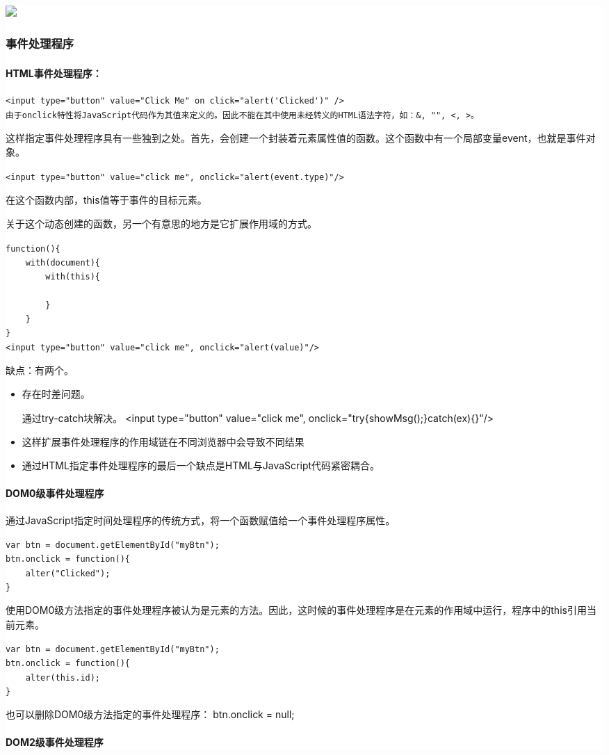 ![][pic1]

[pic1]: http://www.17jquery.com/uploads/allimg/c110106/12942Y5150Z-550T.jpg

### 事件处理程序

#### HTML事件处理程序：

    <input type="button" value="Click Me" on click="alert('Clicked')" />
    由于onclick特性将JavaScript代码作为其值来定义的。因此不能在其中使用未经转义的HTML语法字符，如：&, "", <, >。

这样指定事件处理程序具有一些独到之处。首先，会创建一个封装着元素属性值的函数。这个函数中有一个局部变量event，也就是事件对象。

    <input type="button" value="click me", onclick="alert(event.type)"/>

在这个函数内部，this值等于事件的目标元素。

关于这个动态创建的函数，另一个有意思的地方是它扩展作用域的方式。


    function(){
        with(document){
            with(this){

            }
        }
    }
    <input type="button" value="click me", onclick="alert(value)"/>

缺点：有两个。
+ 存在时差问题。

    通过try-catch块解决。
    <input type="button" value="click me", onclick="try{showMsg();}catch(ex){}"/>

+ 这样扩展事件处理程序的作用域链在不同浏览器中会导致不同结果
+ 通过HTML指定事件处理程序的最后一个缺点是HTML与JavaScript代码紧密耦合。

#### DOM0级事件处理程序

通过JavaScript指定时间处理程序的传统方式，将一个函数赋值给一个事件处理程序属性。

    var btn = document.getElementById("myBtn");
    btn.onclick = function(){
        alter("Clicked");
    }

使用DOM0级方法指定的事件处理程序被认为是元素的方法。因此，这时候的事件处理程序是在元素的作用域中运行，程序中的this引用当前元素。

    var btn = document.getElementById("myBtn");
    btn.onclick = function(){
        alter(this.id);
    }

也可以删除DOM0级方法指定的事件处理程序：
    btn.onclick = null;

#### DOM2级事件处理程序


[link2]: http://www.w3cplus.com/source/10-best-Parallax-Scrolling-plugin.html